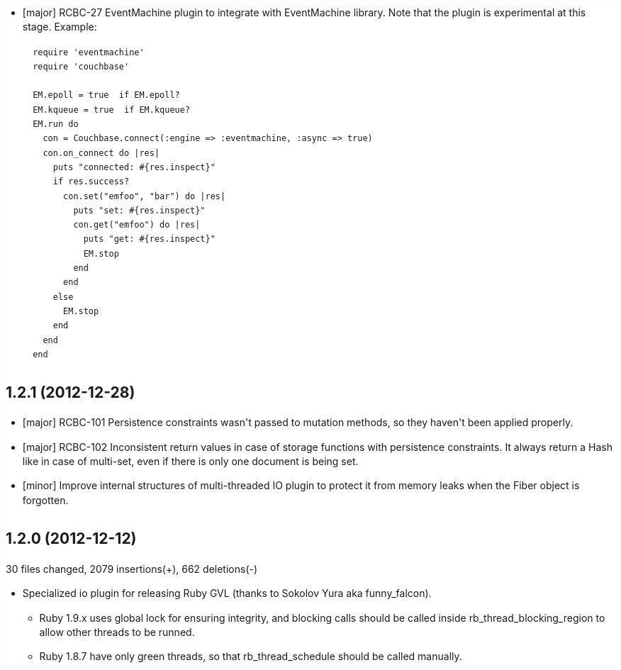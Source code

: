 * [major] RCBC-27 EventMachine plugin to integrate with EventMachine
  library. Note that the plugin is experimental at this stage.
  Example:

        require 'eventmachine'
        require 'couchbase'

        EM.epoll = true  if EM.epoll?
        EM.kqueue = true  if EM.kqueue?
        EM.run do
          con = Couchbase.connect(:engine => :eventmachine, :async => true)
          con.on_connect do |res|
            puts "connected: #{res.inspect}"
            if res.success?
              con.set("emfoo", "bar") do |res|
                puts "set: #{res.inspect}"
                con.get("emfoo") do |res|
                  puts "get: #{res.inspect}"
                  EM.stop
                end
              end
            else
              EM.stop
            end
          end
        end


## 1.2.1 (2012-12-28)

* [major] RCBC-101 Persistence constraints wasn't passed to mutation
  methods, so they haven't been applied properly.

* [major] RCBC-102 Inconsistent return values in case of storage
  functions with persistence constraints. It always return a Hash like
  in case of multi-set, even if there is only one document is being
  set.

* [minor] Improve internal structures of multi-threaded IO plugin to
  protect it from memory leaks when the Fiber object is forgotten.

## 1.2.0 (2012-12-12)

 30 files changed, 2079 insertions(+), 662 deletions(-)

* Specialized io plugin for releasing Ruby GVL (thanks to
  Sokolov Yura aka funny_falcon).

  * Ruby 1.9.x uses global lock for ensuring integrity, and blocking
    calls should be called inside rb_thread_blocking_region to allow
    other threads to be runned.

  * Ruby 1.8.7 have only green threads, so that rb_thread_schedule
    should be called manually.
